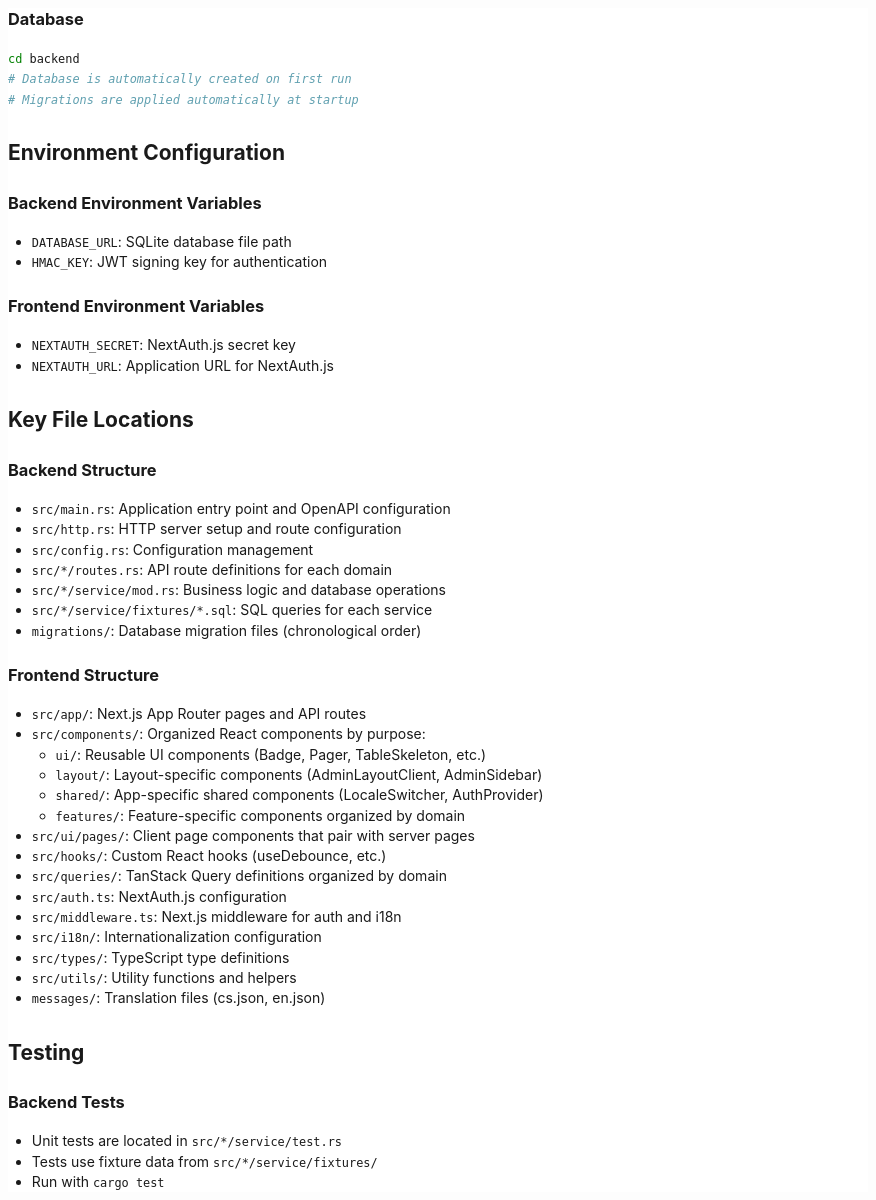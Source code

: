 ### Database
```bash
cd backend
# Database is automatically created on first run
# Migrations are applied automatically at startup
```

## Environment Configuration

### Backend Environment Variables
- `DATABASE_URL`: SQLite database file path
- `HMAC_KEY`: JWT signing key for authentication

### Frontend Environment Variables
- `NEXTAUTH_SECRET`: NextAuth.js secret key
- `NEXTAUTH_URL`: Application URL for NextAuth.js

## Key File Locations

### Backend Structure
- `src/main.rs`: Application entry point and OpenAPI configuration
- `src/http.rs`: HTTP server setup and route configuration
- `src/config.rs`: Configuration management
- `src/*/routes.rs`: API route definitions for each domain
- `src/*/service/mod.rs`: Business logic and database operations
- `src/*/service/fixtures/*.sql`: SQL queries for each service
- `migrations/`: Database migration files (chronological order)

### Frontend Structure
- `src/app/`: Next.js App Router pages and API routes
- `src/components/`: Organized React components by purpose:
  - `ui/`: Reusable UI components (Badge, Pager, TableSkeleton, etc.)
  - `layout/`: Layout-specific components (AdminLayoutClient, AdminSidebar)
  - `shared/`: App-specific shared components (LocaleSwitcher, AuthProvider)
  - `features/`: Feature-specific components organized by domain
- `src/ui/pages/`: Client page components that pair with server pages
- `src/hooks/`: Custom React hooks (useDebounce, etc.)
- `src/queries/`: TanStack Query definitions organized by domain
- `src/auth.ts`: NextAuth.js configuration
- `src/middleware.ts`: Next.js middleware for auth and i18n
- `src/i18n/`: Internationalization configuration
- `src/types/`: TypeScript type definitions
- `src/utils/`: Utility functions and helpers
- `messages/`: Translation files (cs.json, en.json)

## Testing

### Backend Tests
- Unit tests are located in `src/*/service/test.rs`
- Tests use fixture data from `src/*/service/fixtures/`
- Run with `cargo test`
